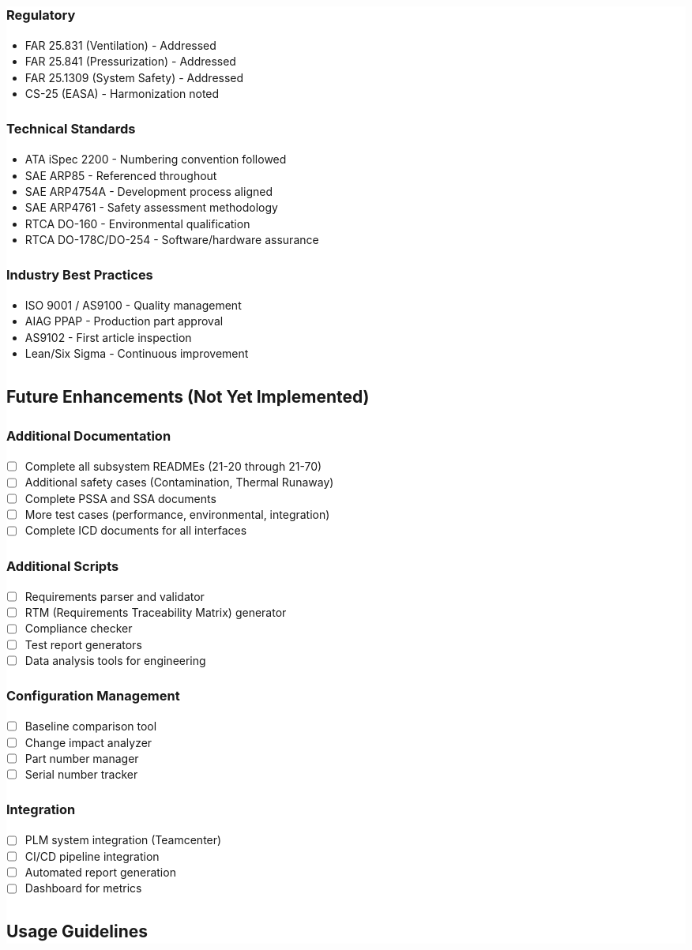 ### Regulatory
- FAR 25.831 (Ventilation) - Addressed
- FAR 25.841 (Pressurization) - Addressed
- FAR 25.1309 (System Safety) - Addressed
- CS-25 (EASA) - Harmonization noted

### Technical Standards
- ATA iSpec 2200 - Numbering convention followed
- SAE ARP85 - Referenced throughout
- SAE ARP4754A - Development process aligned
- SAE ARP4761 - Safety assessment methodology
- RTCA DO-160 - Environmental qualification
- RTCA DO-178C/DO-254 - Software/hardware assurance

### Industry Best Practices
- ISO 9001 / AS9100 - Quality management
- AIAG PPAP - Production part approval
- AS9102 - First article inspection
- Lean/Six Sigma - Continuous improvement

## Future Enhancements (Not Yet Implemented)

### Additional Documentation
- [ ] Complete all subsystem READMEs (21-20 through 21-70)
- [ ] Additional safety cases (Contamination, Thermal Runaway)
- [ ] Complete PSSA and SSA documents
- [ ] More test cases (performance, environmental, integration)
- [ ] Complete ICD documents for all interfaces

### Additional Scripts
- [ ] Requirements parser and validator
- [ ] RTM (Requirements Traceability Matrix) generator
- [ ] Compliance checker
- [ ] Test report generators
- [ ] Data analysis tools for engineering

### Configuration Management
- [ ] Baseline comparison tool
- [ ] Change impact analyzer
- [ ] Part number manager
- [ ] Serial number tracker

### Integration
- [ ] PLM system integration (Teamcenter)
- [ ] CI/CD pipeline integration
- [ ] Automated report generation
- [ ] Dashboard for metrics

## Usage Guidelines
